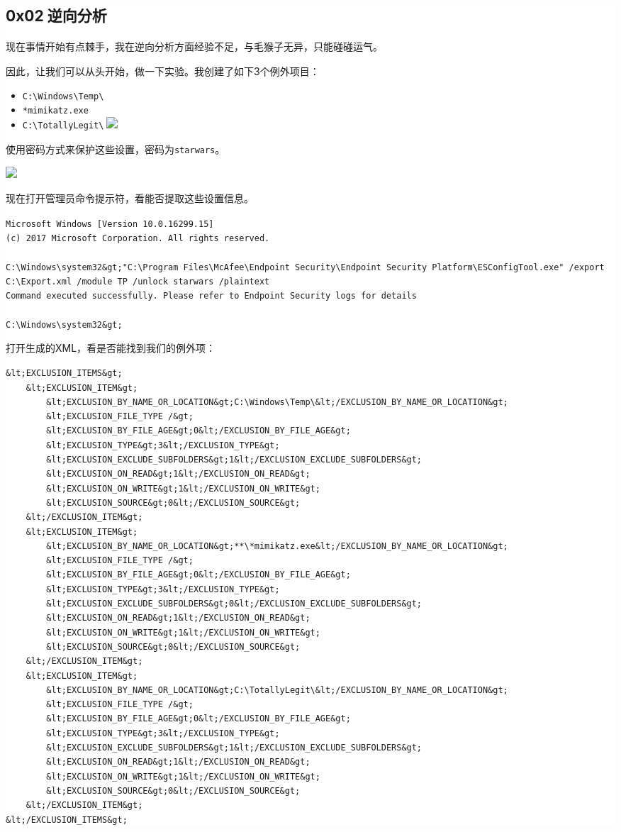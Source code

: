## 0x02 逆向分析

现在事情开始有点棘手，我在逆向分析方面经验不足，与毛猴子无异，只能碰碰运气。

因此，让我们可以从头开始，做一下实验。我创建了如下3个例外项目：
- `C:\Windows\Temp\`
- `*mimikatz.exe`
- `C:\TotallyLegit\`
[![](https://p0.ssl.qhimg.com/t01401d14866f4dffea.png)](https://p0.ssl.qhimg.com/t01401d14866f4dffea.png)

使用密码方式来保护这些设置，密码为`starwars`。

[![](https://p0.ssl.qhimg.com/t01ff40c5ddad7550f5.png)](https://p0.ssl.qhimg.com/t01ff40c5ddad7550f5.png)

现在打开管理员命令提示符，看能否提取这些设置信息。

```
Microsoft Windows [Version 10.0.16299.15]
(c) 2017 Microsoft Corporation. All rights reserved.

C:\Windows\system32&gt;"C:\Program Files\McAfee\Endpoint Security\Endpoint Security Platform\ESConfigTool.exe" /export C:\Export.xml /module TP /unlock starwars /plaintext
Command executed successfully. Please refer to Endpoint Security logs for details

C:\Windows\system32&gt;
```

打开生成的XML，看是否能找到我们的例外项：

```
&lt;EXCLUSION_ITEMS&gt;
    &lt;EXCLUSION_ITEM&gt;
        &lt;EXCLUSION_BY_NAME_OR_LOCATION&gt;C:\Windows\Temp\&lt;/EXCLUSION_BY_NAME_OR_LOCATION&gt;
        &lt;EXCLUSION_FILE_TYPE /&gt;
        &lt;EXCLUSION_BY_FILE_AGE&gt;0&lt;/EXCLUSION_BY_FILE_AGE&gt;
        &lt;EXCLUSION_TYPE&gt;3&lt;/EXCLUSION_TYPE&gt;
        &lt;EXCLUSION_EXCLUDE_SUBFOLDERS&gt;1&lt;/EXCLUSION_EXCLUDE_SUBFOLDERS&gt;
        &lt;EXCLUSION_ON_READ&gt;1&lt;/EXCLUSION_ON_READ&gt;
        &lt;EXCLUSION_ON_WRITE&gt;1&lt;/EXCLUSION_ON_WRITE&gt;
        &lt;EXCLUSION_SOURCE&gt;0&lt;/EXCLUSION_SOURCE&gt;
    &lt;/EXCLUSION_ITEM&gt;
    &lt;EXCLUSION_ITEM&gt;
        &lt;EXCLUSION_BY_NAME_OR_LOCATION&gt;**\*mimikatz.exe&lt;/EXCLUSION_BY_NAME_OR_LOCATION&gt;
        &lt;EXCLUSION_FILE_TYPE /&gt;
        &lt;EXCLUSION_BY_FILE_AGE&gt;0&lt;/EXCLUSION_BY_FILE_AGE&gt;
        &lt;EXCLUSION_TYPE&gt;3&lt;/EXCLUSION_TYPE&gt;
        &lt;EXCLUSION_EXCLUDE_SUBFOLDERS&gt;0&lt;/EXCLUSION_EXCLUDE_SUBFOLDERS&gt;
        &lt;EXCLUSION_ON_READ&gt;1&lt;/EXCLUSION_ON_READ&gt;
        &lt;EXCLUSION_ON_WRITE&gt;1&lt;/EXCLUSION_ON_WRITE&gt;
        &lt;EXCLUSION_SOURCE&gt;0&lt;/EXCLUSION_SOURCE&gt;
    &lt;/EXCLUSION_ITEM&gt;
    &lt;EXCLUSION_ITEM&gt;
        &lt;EXCLUSION_BY_NAME_OR_LOCATION&gt;C:\TotallyLegit\&lt;/EXCLUSION_BY_NAME_OR_LOCATION&gt;
        &lt;EXCLUSION_FILE_TYPE /&gt;
        &lt;EXCLUSION_BY_FILE_AGE&gt;0&lt;/EXCLUSION_BY_FILE_AGE&gt;
        &lt;EXCLUSION_TYPE&gt;3&lt;/EXCLUSION_TYPE&gt;
        &lt;EXCLUSION_EXCLUDE_SUBFOLDERS&gt;1&lt;/EXCLUSION_EXCLUDE_SUBFOLDERS&gt;
        &lt;EXCLUSION_ON_READ&gt;1&lt;/EXCLUSION_ON_READ&gt;
        &lt;EXCLUSION_ON_WRITE&gt;1&lt;/EXCLUSION_ON_WRITE&gt;
        &lt;EXCLUSION_SOURCE&gt;0&lt;/EXCLUSION_SOURCE&gt;
    &lt;/EXCLUSION_ITEM&gt;
&lt;/EXCLUSION_ITEMS&gt;
```
